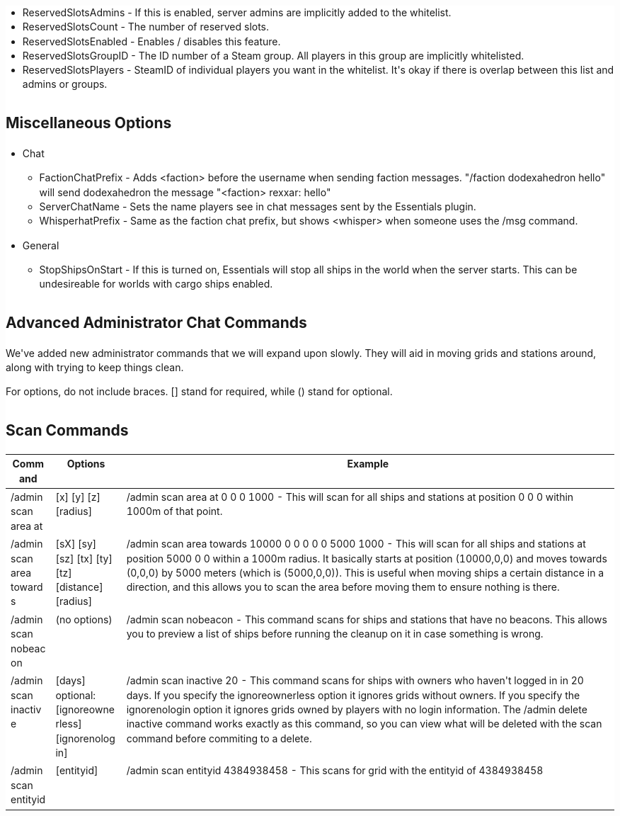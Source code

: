 - ReservedSlotsAdmins - If this is enabled, server admins are implicitly added to the whitelist.
- ReservedSlotsCount - The number of reserved slots.
- ReservedSlotsEnabled - Enables / disables this feature.
- ReservedSlotsGroupID - The ID number of a Steam group. All players in this group are implicitly whitelisted.
- ReservedSlotsPlayers - SteamID of individual players you want in the whitelist. It's okay if there is overlap between this list and admins or groups.

Miscellaneous Options
---------------------

- Chat
  - FactionChatPrefix - Adds \<faction\> before the username when sending faction messages. "/faction dodexahedron hello" will send dodexahedron the message "\<faction\> rexxar: hello"
  - ServerChatName - Sets the name players see in chat messages sent by the Essentials plugin.
  - WhisperhatPrefix - Same as the faction chat prefix, but shows \<whisper\> when someone uses the /msg command.


- General
  - StopShipsOnStart - If this is turned on, Essentials will stop all ships in the world when the server starts. This can be undesireable for worlds with cargo ships enabled.

Advanced Administrator Chat Commands
------------------------------------

We've added new administrator commands that we will expand upon slowly.  They will aid in moving grids and stations around, along with trying to keep things clean.

For options, do not include braces.  [] stand for required, while () stand for optional.

Scan Commands
-------------
Command| Options|Example
-------|--------|-----------------------------------------------------------------------------------------------------
/admin scan area at | [x] [y] [z] [radius] | /admin scan area at 0 0 0 1000 - This will scan for all ships and stations at position 0 0 0 within 1000m of that point.
/admin scan area towards | [sX] [sy] [sz] [tx] [ty] [tz] [distance] [radius] | /admin scan area towards 10000 0 0 0 0 0 5000 1000 - This will scan for all ships and stations at position 5000 0 0 within a 1000m radius.  It basically starts at position (10000,0,0) and moves towards (0,0,0) by 5000 meters (which is (5000,0,0)).  This is useful when moving ships a certain distance in a direction, and this allows you to scan the area before moving them to ensure nothing is there.
/admin scan nobeacon | (no options) | /admin scan nobeacon - This command scans for ships and stations that have no beacons.  This allows you to preview a list of ships before running the cleanup on it in case something is wrong.
/admin scan inactive | [days] optional: [ignoreownerless] [ignorenologin] | /admin scan inactive 20 - This command scans for ships with owners who haven't logged in in 20 days.  If you specify the ignoreownerless option it ignores grids without owners.  If you specify the ignorenologin option it ignores grids owned by players with no login information.  The /admin delete inactive command works exactly as this command, so you can view what will be deleted with the scan command before commiting to a delete.
/admin scan entityid | [entityid] | /admin scan entityid 4384938458 - This scans for grid with the entityid of 4384938458
